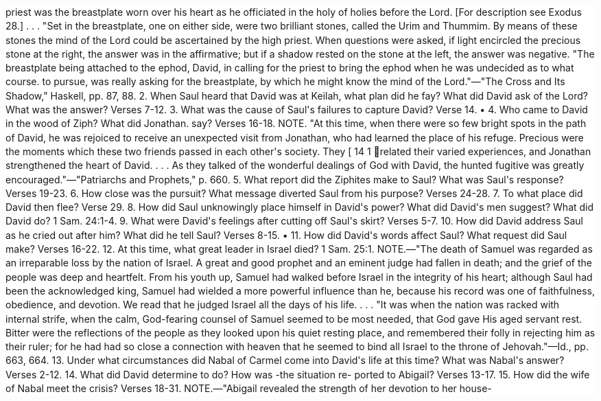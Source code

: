 priest was the breastplate worn over his heart as he officiated in the
holy of holies before the Lord. [For description see Exodus 28.] . . .
    "Set in the breastplate, one on either side, were two brilliant stones,
called the Urim and Thummim. By means of these stones the mind of
the Lord could be ascertained by the high priest. When questions were
asked, if light encircled the precious stone at the right, the answer was
in the affirmative; but if a shadow rested on the stone at the left, the
answer was negative.
    "The breastplate being attached to the ephod, David, in calling for
the priest to bring the ephod when he was undecided as to what course.
to pursue, was really asking for the breastplate, by which he might
know the mind of the Lord."—"The Cross and Its Shadow," Haskell,
pp. 87, 88.
    2. When Saul heard that David was at Keilah, what plan did he
fay? What did David ask of the Lord? What was the answer? Verses
7-12.
    3. What was the cause of Saul's failures to capture David?
Verse 14.                                                 •
    4. Who came to David in the wood of Ziph? What did Jonathan.
say? Verses 16-18.
    NOTE. "At this time, when there were so few bright spots in the
path of David, he was rejoiced to receive an unexpected visit from
Jonathan, who had learned the place of his refuge. Precious were the
moments which these two friends passed in each other's society. They
                                      [ 14 1
related their varied experiences, and Jonathan strengthened the heart
of David. . . . As they talked of the wonderful dealings of God with
David, the hunted fugitive was greatly encouraged."—"Patriarchs and
Prophets," p. 660.
    5. What report did the Ziphites make to Saul? What was Saul's
response? Verses 19-23.
    6. How close was the pursuit? What message diverted Saul from
his purpose? Verses 24-28.
    7. To what place did David then flee? Verse 29.
    8. How did Saul unknowingly place himself in David's power?
What did David's men suggest? What did David do? 1 Sam. 24:1-4.
    9. What were David's feelings after cutting off Saul's skirt?
Verses 5-7.
    10. How did David address Saul as he cried out after him? What
did he tell Saul? Verses 8-15. •
    11. How did David's words affect Saul? What request did Saul
make? Verses 16-22.
    12. At this time, what great leader in Israel died? 1 Sam. 25:1.
    NOTE.—"The death of Samuel was regarded as an irreparable loss
by the nation of Israel. A great and good prophet and an eminent
 judge had fallen in death; and the grief of the people was deep and
 heartfelt. From his youth up, Samuel had walked before Israel in the
integrity of his heart; although Saul had been the acknowledged king,
 Samuel had wielded a more powerful influence than he, because his
 record was one of faithfulness, obedience, and devotion. We read that
 he judged Israel all the days of his life. . . .
     "It was when the nation was racked with internal strife, when the
 calm, God-fearing counsel of Samuel seemed to be most needed, that
 God gave His aged servant rest. Bitter were the reflections of the
 people as they looked upon his quiet resting place, and remembered
 their folly in rejecting him as their ruler; for he had had so close a
 connection with heaven that he seemed to bind all Israel to the throne
 of Jehovah."—Id., pp. 663, 664.
     13. Under what circumstances did Nabal of Carmel come into
 David's life at this time? What was Nabal's answer? Verses 2-12.
     14. What did David determine to do? How was -the situation re-
 ported to Abigail? Verses 13-17.
     15. How did the wife of Nabal meet the crisis? Verses 18-31.
     NOTE.—"Abigail revealed the strength of her devotion to her house-